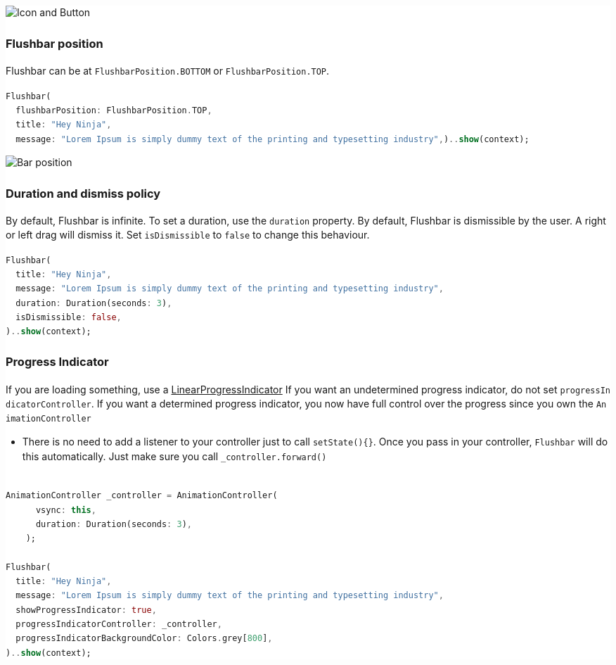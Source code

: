 ![Icon and Button](https://github.com/cmdrootaccess/another-flushbar/raw/main/readme_resources/icon_and_button_bar.png)

### Flushbar position

Flushbar can be at `FlushbarPosition.BOTTOM` or `FlushbarPosition.TOP`.

```dart
Flushbar(
  flushbarPosition: FlushbarPosition.TOP,
  title: "Hey Ninja",
  message: "Lorem Ipsum is simply dummy text of the printing and typesetting industry",)..show(context);
```

![Bar position](https://github.com/cmdrootaccess/another-flushbar/raw/main/readme_resources/position_bar.png)

### Duration and dismiss policy

By default, Flushbar is infinite. To set a duration, use the `duration` property.
By default, Flushbar is dismissible by the user. A right or left drag will dismiss it.
Set `isDismissible` to `false` to change this behaviour.

```dart
Flushbar(
  title: "Hey Ninja",
  message: "Lorem Ipsum is simply dummy text of the printing and typesetting industry",
  duration: Duration(seconds: 3),
  isDismissible: false,
)..show(context);
```

### Progress Indicator

If you are loading something, use a [LinearProgressIndicator](https://docs.flutter.io/flutter/material/LinearProgressIndicator-class.html)
If you want an undetermined progress indicator, do not set `progressIndicatorController`.
If you want a determined progress indicator, you now have full control over the progress since you own the `AnimationController`

- There is no need to add a listener to your controller just to call `setState(){}`. Once you pass in your controller, `Flushbar` will do this automatically. Just make sure you call `_controller.forward()`

```dart

AnimationController _controller = AnimationController(
      vsync: this,
      duration: Duration(seconds: 3),
    );

Flushbar(
  title: "Hey Ninja",
  message: "Lorem Ipsum is simply dummy text of the printing and typesetting industry",
  showProgressIndicator: true,
  progressIndicatorController: _controller,
  progressIndicatorBackgroundColor: Colors.grey[800],
)..show(context);
```
